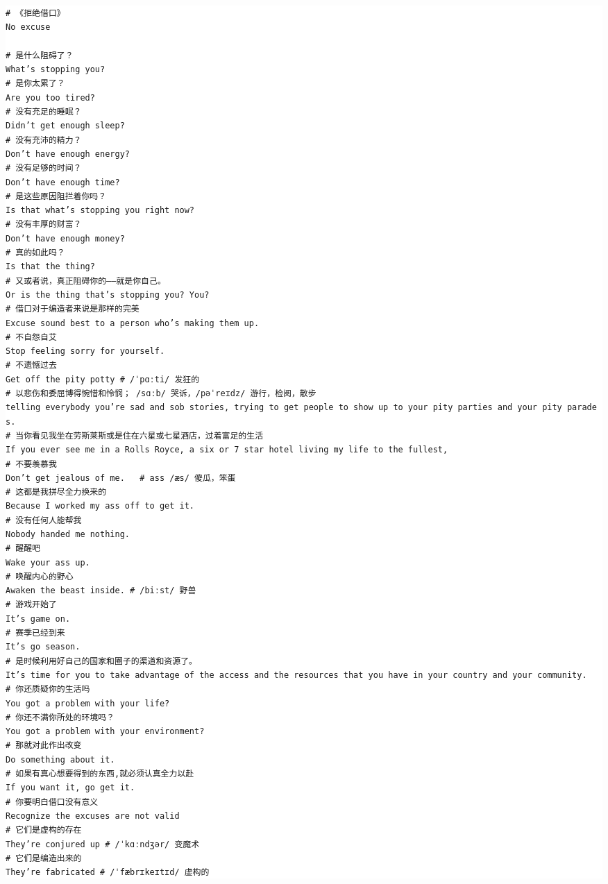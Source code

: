 ```shell
# 《拒绝借口》
No excuse

# 是什么阻碍了？
What’s stopping you?
# 是你太累了？
Are you too tired?
# 没有充足的睡眠？
Didn’t get enough sleep?
# 没有充沛的精力？
Don’t have enough energy?
# 没有足够的时间？
Don’t have enough time?
# 是这些原因阻拦着你吗？
Is that what’s stopping you right now?
# 没有丰厚的财富？
Don’t have enough money?
# 真的如此吗？
Is that the thing?
# 又或者说，真正阻碍你的——就是你自己。
Or is the thing that’s stopping you? You?
# 借口对于编造者来说是那样的完美
Excuse sound best to a person who’s making them up.
# 不自怨自艾
Stop feeling sorry for yourself.
# 不遗憾过去
Get off the pity potty # /ˈpɑːti/ 发狂的
# 以悲伤和委屈博得惋惜和怜悯； /sɑːb/ 哭诉，/pəˈreɪdz/ 游行，检阅，散步
telling everybody you’re sad and sob stories, trying to get people to show up to your pity parties and your pity parades.
# 当你看见我坐在劳斯莱斯或是住在六星或七星酒店，过着富足的生活
If you ever see me in a Rolls Royce, a six or 7 star hotel living my life to the fullest,
# 不要羡慕我 
Don’t get jealous of me.   # ass /æs/ 傻瓜，笨蛋 
# 这都是我拼尽全力换来的
Because I worked my ass off to get it.
# 没有任何人能帮我
Nobody handed me nothing.
# 醒醒吧
Wake your ass up.
# 唤醒内心的野心
Awaken the beast inside. # /biːst/ 野兽
# 游戏开始了
It’s game on.
# 赛季已经到来
It’s go season.
# 是时候利用好自己的国家和圈子的渠道和资源了。
It’s time for you to take advantage of the access and the resources that you have in your country and your community.
# 你还质疑你的生活吗
You got a problem with your life?
# 你还不满你所处的环境吗？
You got a problem with your environment?
# 那就对此作出改变
Do something about it.
# 如果有真心想要得到的东西,就必须认真全力以赴
If you want it, go get it.
# 你要明白借口没有意义
Recognize the excuses are not valid
# 它们是虚构的存在
They’re conjured up # /ˈkɑːndʒər/ 变魔术
# 它们是编造出来的
They’re fabricated # /ˈfæbrɪkeɪtɪd/ 虚构的
```
